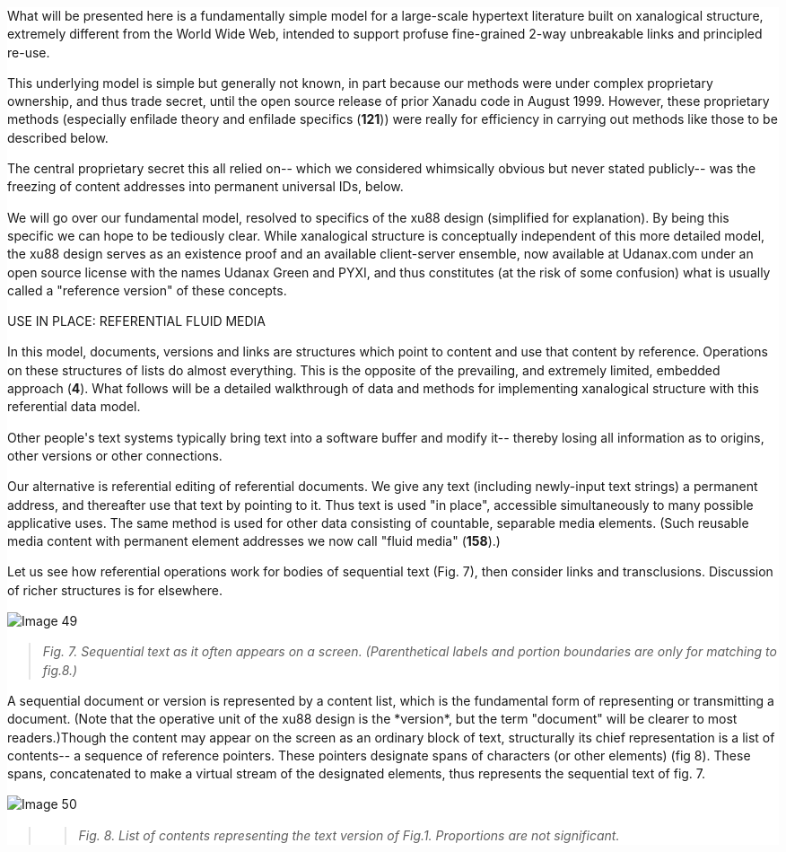 What will be presented here is a fundamentally simple model for a large-scale hypertext literature built on xanalogical structure, extremely different from the World Wide Web, intended to support profuse fine-grained 2-way unbreakable links and principled re-use.

This underlying model is simple but generally not known, in part because our methods were under complex proprietary ownership, and thus trade secret, until the open source release of prior Xanadu code in August 1999.  However, these proprietary methods (especially enfilade theory and enfilade specifics (**121**)) were really for efficiency in carrying out methods like those to be described below.

The central proprietary secret this all relied on-- which we considered whimsically obvious but never stated publicly-- was the freezing of content addresses into permanent universal IDs, below.

We will go over our fundamental model, resolved to specifics of the xu88 design (simplified for explanation).  By being this specific we can hope to be tediously clear.  While xanalogical structure is conceptually independent of this more detailed model, the xu88 design serves as an existence proof and an available client-server ensemble, now available at Udanax.com under an open source license with the names Udanax Green and PYXI, and thus constitutes (at the risk of some confusion) what is usually called a "reference version" of these concepts.

USE IN PLACE: REFERENTIAL FLUID MEDIA

In this model, documents, versions and links are structures which point to content and use that content by reference.  Operations on these structures of lists do almost everything.  This is the opposite of the prevailing, and extremely limited, embedded approach (**4**).  What follows will be a detailed walkthrough of data and methods for implementing xanalogical structure with this referential data model.

Other people's text systems typically bring text into a software buffer and modify it-- thereby losing all information as to origins, other versions or other connections.

Our alternative is referential editing of referential documents.  We give any text (including newly-input text strings) a permanent address, and thereafter use that text by pointing to it.  Thus text is used "in place", accessible simultaneously to many possible applicative uses.  The same method is used for other data consisting of countable, separable media elements.  (Such reusable media content with permanent element addresses we now call "fluid media" (**158**).)

Let us see how referential operations work for bodies of sequential text (Fig. 7), then consider links and transclusions.  Discussion of richer structures is for elsewhere.

![Image 49](https://www.xanadu.com.au/ted/XUsurvey/xupic-vstream0005.jpg)

> _Fig. 7.  Sequential text as it often appears on a screen.  (Parenthetical labels and portion boundaries are only for matching to fig.8.)_

A sequential document or version is represented by a content list, which is the fundamental form of representing or transmitting a document.  (Note that the operative unit of the xu88 design is the \*version\*, but the term "document" will be clearer to most readers.)Though the content may appear on the screen as an ordinary block of text, structurally its chief representation is a list of contents-- a sequence of reference pointers.  These pointers designate spans of characters (or other elements) (fig 8).  These spans, concatenated to make a virtual stream of the designated elements, thus represents the sequential text of fig. 7.

![Image 50](https://www.xanadu.com.au/ted/XUsurvey/xupic-vstreamPtrs.JPG)

> > _Fig. 8.  List of contents representing the text version of Fig.1.  Proportions are not significant._
